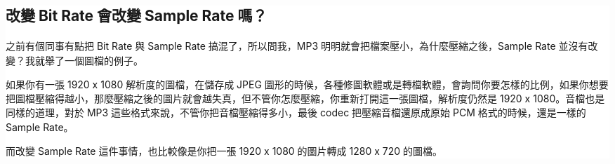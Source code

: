 ## 改變 Bit Rate 會改變 Sample Rate 嗎？

之前有個同事有點把 Bit Rate 與 Sample Rate 搞混了，所以問我，MP3 明明就會把檔案壓小，為什麼壓縮之後，Sample Rate 並沒有改變？我就舉了一個圖檔的例子。

如果你有一張 1920 x 1080 解析度的圖檔，在儲存成 JPEG 圖形的時候，各種修圖軟體或是轉檔軟體，會詢問你要怎樣的比例，如果你想要把圖檔壓縮得越小，那麼壓縮之後的圖片就會越失真，但不管你怎麼壓縮，你重新打開這一張圖檔，解析度仍然是 1920 x 1080。音檔也是同樣的道理，對於 MP3 這些格式來說，不管你把音檔壓縮得多小，最後 codec 把壓縮音檔還原成原始 PCM 格式的時候，還是一樣的 Sample Rate。

而改變 Sample Rate 這件事情，也比較像是你把一張 1920 x 1080 的圖片轉成 1280 x 720 的圖檔。
